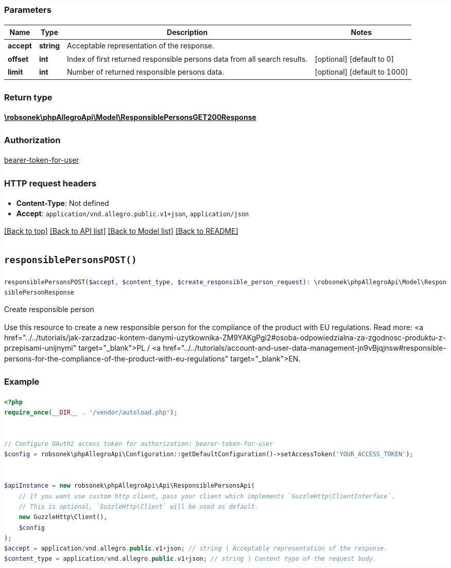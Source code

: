 ### Parameters

| Name | Type | Description  | Notes |
| ------------- | ------------- | ------------- | ------------- |
| **accept** | **string**| Acceptable representation of the response. | |
| **offset** | **int**| Index of first returned responsible persons data from all search results. | [optional] [default to 0] |
| **limit** | **int**| Number of returned responsible persons data. | [optional] [default to 1000] |

### Return type

[**\robsonek\phpAllegroApi\Model\ResponsiblePersonsGET200Response**](../Model/ResponsiblePersonsGET200Response.md)

### Authorization

[bearer-token-for-user](../../README.md#bearer-token-for-user)

### HTTP request headers

- **Content-Type**: Not defined
- **Accept**: `application/vnd.allegro.public.v1+json`, `application/json`

[[Back to top]](#) [[Back to API list]](../../README.md#endpoints)
[[Back to Model list]](../../README.md#models)
[[Back to README]](../../README.md)

## `responsiblePersonsPOST()`

```php
responsiblePersonsPOST($accept, $content_type, $create_responsible_person_request): \robsonek\phpAllegroApi\Model\ResponsiblePersonResponse
```

Create responsible person

Use this resource to create a new responsible person for the compliance of the product with EU regulations. Read more: <a href=\"../../tutorials/jak-zarzadzac-kontem-danymi-uzytkownika-ZM9YAKgPgi2#osoba-odpowiedzialna-za-zgodnosc-produktu-z-przepisami-unijnymi\" target=\"_blank\">PL</a> / <a href=\"../../tutorials/account-and-user-data-management-jn9vBjqjnsw#responsible-persons-for-the-compliance-of-the-product-with-eu-regulations\" target=\"_blank\">EN</a>.

### Example

```php
<?php
require_once(__DIR__ . '/vendor/autoload.php');


// Configure OAuth2 access token for authorization: bearer-token-for-user
$config = robsonek\phpAllegroApi\Configuration::getDefaultConfiguration()->setAccessToken('YOUR_ACCESS_TOKEN');


$apiInstance = new robsonek\phpAllegroApi\Api\ResponsiblePersonsApi(
    // If you want use custom http client, pass your client which implements `GuzzleHttp\ClientInterface`.
    // This is optional, `GuzzleHttp\Client` will be used as default.
    new GuzzleHttp\Client(),
    $config
);
$accept = application/vnd.allegro.public.v1+json; // string | Acceptable representation of the response.
$content_type = application/vnd.allegro.public.v1+json; // string | Content type of the request body.
```